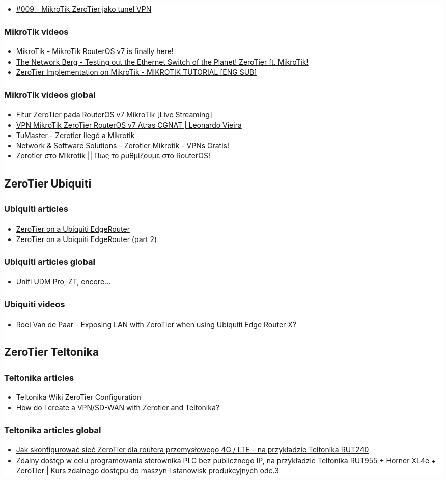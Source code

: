- [#009 - MikroTik ZeroTier jako tunel VPN](https://bananowe.it/blog/009-mikrotik-zerotier-jako-tunel-vpn-bananowe-it)

### MikroTik videos

- [MikroTik - MikroTik RouterOS v7 is finally here!](https://youtu.be/Zp-U7Anv5-0?t=287)
- [The Network Berg - Testing out the Ethernet Switch of the Planet! ZeroTier ft. MikroTik!](https://www.youtube.com/watch?v=eFI59jJ2MM8)
- [ZeroTier Implementation on MikroTik - MIKROTIK TUTORIAL [ENG SUB]](https://www.youtube.com/watch?v=P37YRtsMKD0)

### MikroTik videos global

- [Fitur ZeroTier pada RouterOS v7 MikroTik [Live Streaming]](https://www.youtube.com/watch?v=iubEUjmKZms)
- [VPN MikroTik ZeroTier RouterOS v7 Atras CGNAT | Leonardo Vieira](https://www.youtube.com/watch?v=cE-UIyerQPg)
- [TuMaster - Zerotier llegó a Mikrotik](https://www.youtube.com/watch?v=r8XmX8qjmSA&t=27s)
- [Network & Software Solutions - Zerotier Mikrotik - VPNs Gratis!](https://www.youtube.com/watch?v=DX6Ka3aV7Ck)
- [Zerotier στο Mikrotik || Πως το ρυθμίζουμε στο RouterOS!](https://www.youtube.com/watch?v=RDJdaXtnC9A)

## ZeroTier Ubiquiti

### Ubiquiti articles

- [ZeroTier on a Ubiquiti EdgeRouter](https://kruyt.org/zerotier-on-a-ubiquiti-edgerouter/)
- [ZeroTier on a Ubiquiti EdgeRouter (part 2)](https://kruyt.org/zerotier-on-edgerouter-p2/)

### Ubiquiti articles global

- [Unifi UDM Pro, ZT, encore...](https://www.canaletto.fr/post/unifi-udm-pro-encore)

### Ubiquiti videos

- [Roel Van de Paar - Exposing LAN with ZeroTier when using Ubiquiti Edge Router X?](https://www.youtube.com/watch?v=F_EWh77-3g8)

## ZeroTier Teltonika

### Teltonika articles

- [Teltonika Wiki ZeroTier Configuration](https://wiki.teltonika-networks.com/view/ZeroTier_Configuration)
- [How do I create a VPN/SD-WAN with Zerotier and Teltonika?](https://know.innon.com/vpn-zerotier-and-teltonika)

### Teltonika articles global

- [Jak skonfigurować sieć ZeroTier dla routera przemysłowego 4G / LTE – na przykładzie Teltonika RUT240](https://www.astor.com.pl/poradnikautomatyka/jak-skonfigurowac-siec-zerotier-dla-routera-przemyslowego-4g-lte-na-przykladzie-teltonika-rut240/)
- [Zdalny dostęp w celu programowania sterownika PLC bez publicznego IP, na przykładzie Teltonika RUT955 + Horner XL4e + ZeroTier | Kurs zdalnego dostępu do maszyn i stanowisk produkcyjnych odc.3](https://www.astor.com.pl/poradnikautomatyka/zdalny-dostep-w-celu-programowania-sterownika-plc-bez-publicznego-ip-na-przykladzie-teltonika-rut955-horner-xl4e-zerotier-kurs-zdalnego-dostepu-do-maszyn-i-stanowisk-produkcyjnych-odc-3/)
